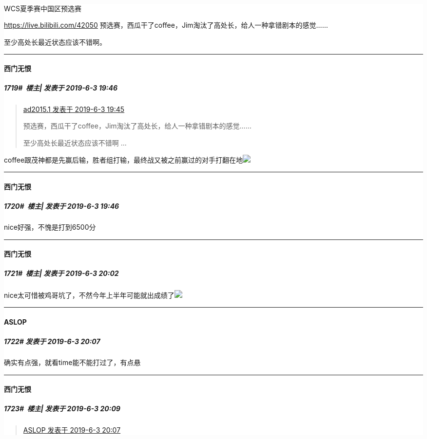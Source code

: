 WCS夏季赛中国区预选赛


https://live.bilibili.com/42050</blockquote>
预选赛，西瓜干了coffee，Jim淘汰了高处长，给人一种拿错剧本的感觉……


至少高处长最近状态应该不错啊。


-----

####  西门无恨  
##### 1719#         楼主| 发表于 2019-6-3 19:46


<blockquote><a href="httphttps://bbs.saraba1st.com/2b/forum.php?mod=redirect&amp;goto=findpost&amp;pid=43976212&amp;ptid=1824891" target="_blank">ad2015.1 发表于 2019-6-3 19:45</a>

预选赛，西瓜干了coffee，Jim淘汰了高处长，给人一种拿错剧本的感觉……


至少高处长最近状态应该不错啊 ...</blockquote>
coffee跟茂神都是先赢后输，胜者组打输，最终战又被之前赢过的对手打翻在地<img src="https://static.saraba1st.com/image/smiley/face2017/067.png" referrerpolicy="no-referrer">


-----

####  西门无恨  
##### 1720#         楼主| 发表于 2019-6-3 19:46


nice好强，不愧是打到6500分


-----

####  西门无恨  
##### 1721#         楼主| 发表于 2019-6-3 20:02


nice太可惜被鸡哥坑了，不然今年上半年可能就出成绩了<img src="https://static.saraba1st.com/image/smiley/face2017/068.png" referrerpolicy="no-referrer">


-----

####  ASLOP  
##### 1722#       发表于 2019-6-3 20:07


确实有点强，就看time能不能打过了，有点悬


-----

####  西门无恨  
##### 1723#         楼主| 发表于 2019-6-3 20:09


<blockquote><a href="httphttps://bbs.saraba1st.com/2b/forum.php?mod=redirect&amp;goto=findpost&amp;pid=43976448&amp;ptid=1824891" target="_blank">ASLOP 发表于 2019-6-3 20:07</a>
